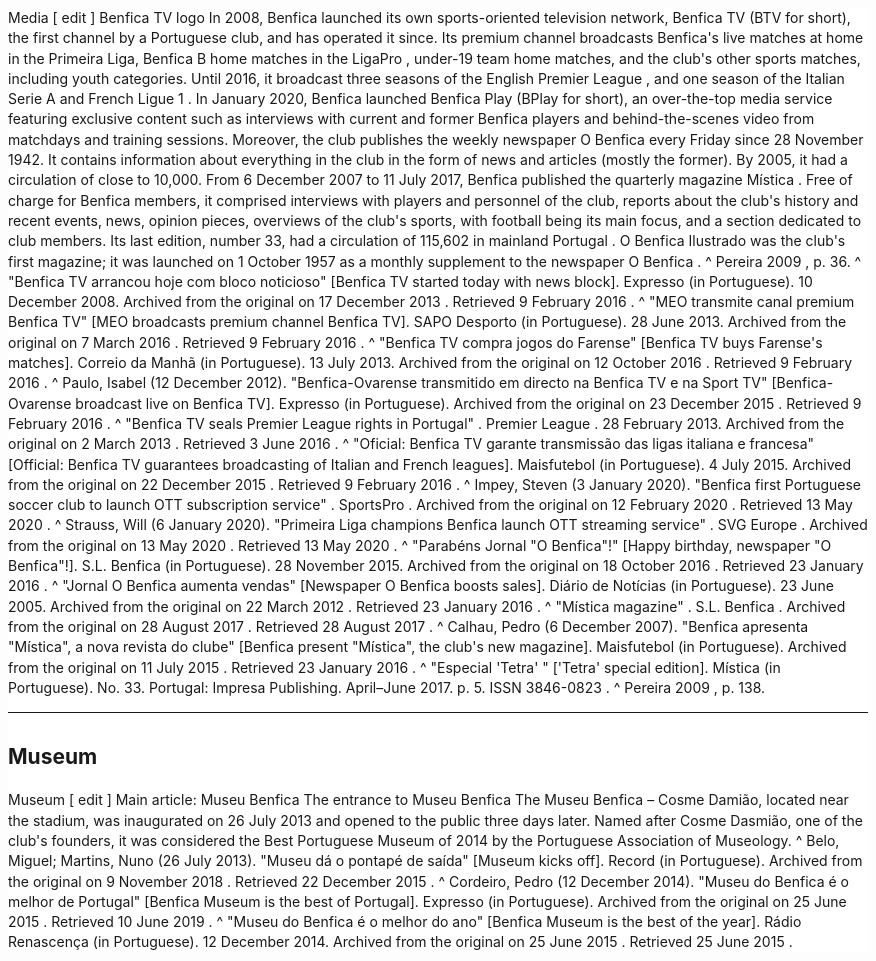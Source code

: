Media [ edit ] Benfica TV logo In 2008, Benfica launched its own sports-oriented television network, Benfica TV (BTV for short), the first channel by a Portuguese club, and has operated it since. Its premium channel broadcasts Benfica's live matches at home in the Primeira Liga, Benfica B home matches in the LigaPro , under-19 team home matches, and the club's other sports matches, including youth categories. Until 2016, it broadcast three seasons of the English Premier League , and one season of the Italian Serie A and French Ligue 1 . In January 2020, Benfica launched Benfica Play (BPlay for short), an over-the-top media service featuring exclusive content such as interviews with current and former Benfica players and behind-the-scenes video from matchdays and training sessions. Moreover, the club publishes the weekly newspaper O Benfica every Friday since 28 November 1942. It contains information about everything in the club in the form of news and articles (mostly the former). By 2005, it had a circulation of close to 10,000. From 6 December 2007 to 11 July 2017, Benfica published the quarterly magazine Mística . Free of charge for Benfica members, it comprised interviews with players and personnel of the club, reports about the club's history and recent events, news, opinion pieces, overviews of the club's sports, with football being its main focus, and a section dedicated to club members. Its last edition, number 33, had a circulation of 115,602 in mainland Portugal . O Benfica Ilustrado was the club's first magazine; it was launched on 1 October 1957 as a monthly supplement to the newspaper O Benfica . ^ Pereira 2009 , p. 36. ^ "Benfica TV arrancou hoje com bloco noticioso" [Benfica TV started today with news block]. Expresso (in Portuguese). 10 December 2008. Archived from the original on 17 December 2013 . Retrieved 9 February 2016 . ^ "MEO transmite canal premium Benfica TV" [MEO broadcasts premium channel Benfica TV]. SAPO Desporto (in Portuguese). 28 June 2013. Archived from the original on 7 March 2016 . Retrieved 9 February 2016 . ^ "Benfica TV compra jogos do Farense" [Benfica TV buys Farense's matches]. Correio da Manhã (in Portuguese). 13 July 2013. Archived from the original on 12 October 2016 . Retrieved 9 February 2016 . ^ Paulo, Isabel (12 December 2012). "Benfica-Ovarense transmitido em directo na Benfica TV e na Sport TV" [Benfica-Ovarense broadcast live on Benfica TV]. Expresso (in Portuguese). Archived from the original on 23 December 2015 . Retrieved 9 February 2016 . ^ "Benfica TV seals Premier League rights in Portugal" . Premier League . 28 February 2013. Archived from the original on 2 March 2013 . Retrieved 3 June 2016 . ^ "Oficial: Benfica TV garante transmissão das ligas italiana e francesa" [Official: Benfica TV guarantees broadcasting of Italian and French leagues]. Maisfutebol (in Portuguese). 4 July 2015. Archived from the original on 22 December 2015 . Retrieved 9 February 2016 . ^ Impey, Steven (3 January 2020). "Benfica first Portuguese soccer club to launch OTT subscription service" . SportsPro . Archived from the original on 12 February 2020 . Retrieved 13 May 2020 . ^ Strauss, Will (6 January 2020). "Primeira Liga champions Benfica launch OTT streaming service" . SVG Europe . Archived from the original on 13 May 2020 . Retrieved 13 May 2020 . ^ "Parabéns Jornal "O Benfica"!" [Happy birthday, newspaper "O Benfica"!]. S.L. Benfica (in Portuguese). 28 November 2015. Archived from the original on 18 October 2016 . Retrieved 23 January 2016 . ^ "Jornal O Benfica aumenta vendas" [Newspaper O Benfica boosts sales]. Diário de Notícias (in Portuguese). 23 June 2005. Archived from the original on 22 March 2012 . Retrieved 23 January 2016 . ^ "Mística magazine" . S.L. Benfica . Archived from the original on 28 August 2017 . Retrieved 28 August 2017 . ^ Calhau, Pedro (6 December 2007). "Benfica apresenta "Mística", a nova revista do clube" [Benfica present "Mística", the club's new magazine]. Maisfutebol (in Portuguese). Archived from the original on 11 July 2015 . Retrieved 23 January 2016 . ^ "Especial 'Tetra' " ['Tetra' special edition]. Mística (in Portuguese). No. 33. Portugal: Impresa Publishing. April–June 2017. p. 5. ISSN 3846-0823 . ^ Pereira 2009 , p. 138.

______________________________________________________________________

## Museum

Museum [ edit ] Main article: Museu Benfica The entrance to Museu Benfica The Museu Benfica – Cosme Damião, located near the stadium, was inaugurated on 26 July 2013 and opened to the public three days later. Named after Cosme Dasmião, one of the club's founders, it was considered the Best Portuguese Museum of 2014 by the Portuguese Association of Museology. ^ Belo, Miguel; Martins, Nuno (26 July 2013). "Museu dá o pontapé de saída" [Museum kicks off]. Record (in Portuguese). Archived from the original on 9 November 2018 . Retrieved 22 December 2015 . ^ Cordeiro, Pedro (12 December 2014). "Museu do Benfica é o melhor de Portugal" [Benfica Museum is the best of Portugal]. Expresso (in Portuguese). Archived from the original on 25 June 2015 . Retrieved 10 June 2019 . ^ "Museu do Benfica é o melhor do ano" [Benfica Museum is the best of the year]. Rádio Renascença (in Portuguese). 12 December 2014. Archived from the original on 25 June 2015 . Retrieved 25 June 2015 .
